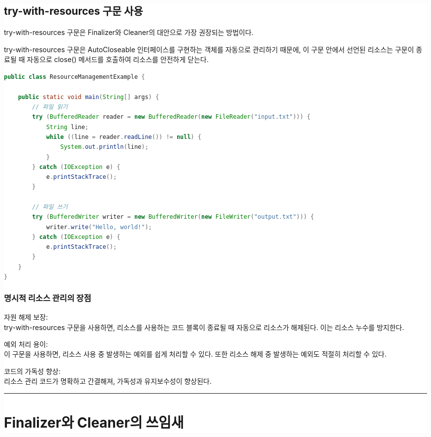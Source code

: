 
## try-with-resources 구문 사용

try-with-resources 구문은 Finalizer와 Cleaner의 대안으로 가장 권장되는 방법이다.

try-with-resources 구문은 AutoCloseable 인터페이스를 구현하는 객체를 자동으로 관리하기 때문에,
이 구문 안에서 선언된 리소스는 구문이 종료될 때 자동으로 close() 메서드를 호출하여 리소스를 안전하게 닫는다.

```java
public class ResourceManagementExample {

    public static void main(String[] args) {
        // 파일 읽기
        try (BufferedReader reader = new BufferedReader(new FileReader("input.txt"))) {
            String line;
            while ((line = reader.readLine()) != null) {
                System.out.println(line);
            }
        } catch (IOException e) {
            e.printStackTrace();
        }

        // 파일 쓰기
        try (BufferedWriter writer = new BufferedWriter(new FileWriter("output.txt"))) {
            writer.write("Hello, world!");
        } catch (IOException e) {
            e.printStackTrace();
        }
    }
}


```


### 명시적 리소스 관리의 장점

자원 해제 보장: \
try-with-resources 구문을 사용하면, 
리소스를 사용하는 코드 블록이 종료될 때 자동으로 리소스가 해제된다. 
이는 리소스 누수를 방지한다.

예외 처리 용이: \
이 구문을 사용하면, 리소스 사용 중 발생하는 예외를 쉽게 처리할 수 있다. 
또한 리소스 해제 중 발생하는 예외도 적절히 처리할 수 있다.

코드의 가독성 향상: \
리소스 관리 코드가 명확하고 간결해져, 가독성과 유지보수성이 향상된다.



---

# Finalizer와 Cleaner의 쓰임새
